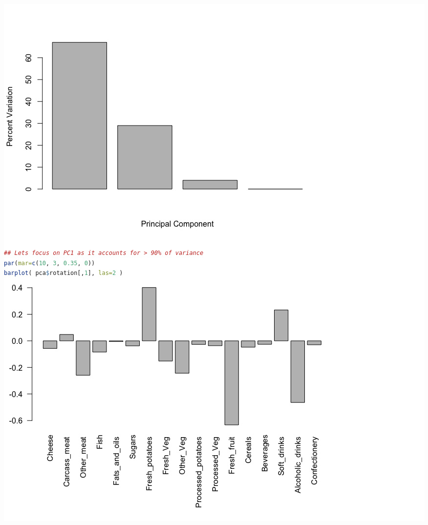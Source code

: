 ![](class07_files/figure-commonmark/unnamed-chunk-28-1.png)

``` r
## Lets focus on PC1 as it accounts for > 90% of variance 
par(mar=c(10, 3, 0.35, 0))
barplot( pca$rotation[,1], las=2 )
```

![](class07_files/figure-commonmark/unnamed-chunk-29-1.png)
